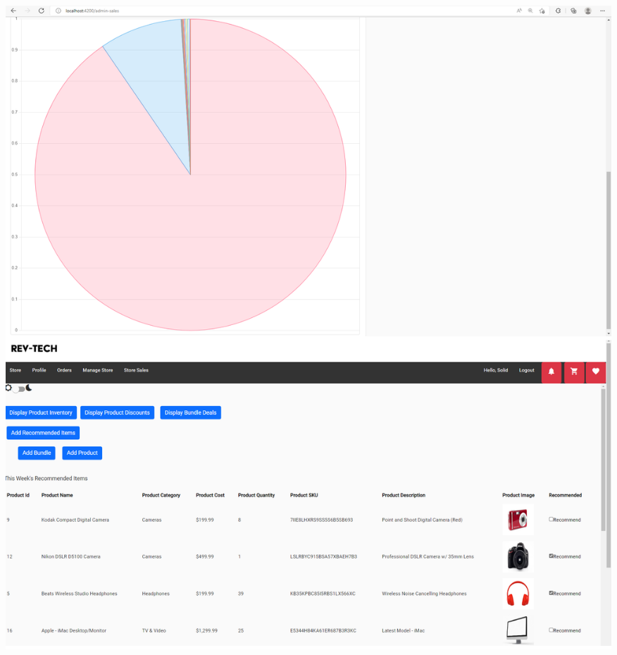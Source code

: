 ![Sales-2](src/assets/screenshots/Sales-2.png)
![Recommended-Admin](src/assets/screenshots/Recommended-Admin.png)